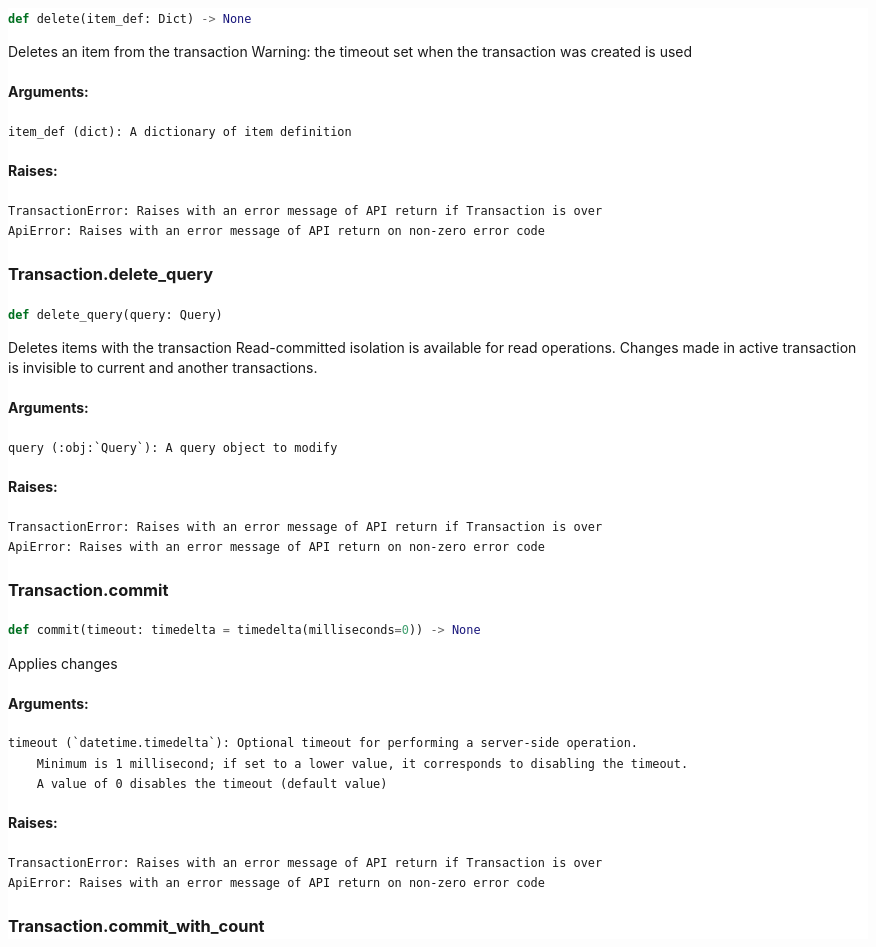 ```python
def delete(item_def: Dict) -> None
```

Deletes an item from the transaction
    Warning: the timeout set when the transaction was created is used

#### Arguments:
    item_def (dict): A dictionary of item definition

#### Raises:
    TransactionError: Raises with an error message of API return if Transaction is over
    ApiError: Raises with an error message of API return on non-zero error code

<a id="pyreindexer.transaction.Transaction.delete_query"></a>

### Transaction.delete\_query

```python
def delete_query(query: Query)
```

Deletes items with the transaction
    Read-committed isolation is available for read operations.
    Changes made in active transaction is invisible to current and another transactions.

#### Arguments:
    query (:obj:`Query`): A query object to modify

#### Raises:
    TransactionError: Raises with an error message of API return if Transaction is over
    ApiError: Raises with an error message of API return on non-zero error code

<a id="pyreindexer.transaction.Transaction.commit"></a>

### Transaction.commit

```python
def commit(timeout: timedelta = timedelta(milliseconds=0)) -> None
```

Applies changes

#### Arguments:
    timeout (`datetime.timedelta`): Optional timeout for performing a server-side operation.
        Minimum is 1 millisecond; if set to a lower value, it corresponds to disabling the timeout.
        A value of 0 disables the timeout (default value)

#### Raises:
    TransactionError: Raises with an error message of API return if Transaction is over
    ApiError: Raises with an error message of API return on non-zero error code

<a id="pyreindexer.transaction.Transaction.commit_with_count"></a>

### Transaction.commit\_with\_count
